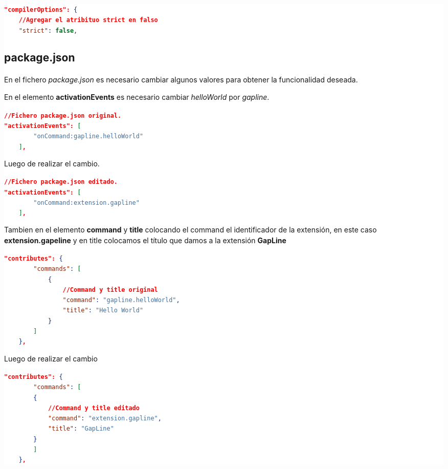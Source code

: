 ~~~json
"compilerOptions": {
    //Agregar el atribituo strict en falso
    "strict": false,  
~~~

## package\.json

En el fichero *package.json* es necesario cambiar algunos valores para obtener la funcionalidad deseada. 

En el elemento **activationEvents** es necesario cambiar *helloWorld* por *gapline*.

~~~json
//Fichero package.json original.
"activationEvents": [
        "onCommand:gapline.helloWorld"
	],
~~~
Luego de realizar el cambio.
~~~json
//Fichero package.json editado.
"activationEvents": [
        "onCommand:extension.gapline"
    ],
~~~
Tambien en el elemento **command** y **title** colocando el command el identificador de la extensión, en este caso **extension.gapeline** y en title colocamos el título que damos a la extensión **GapLine**

~~~json
"contributes": {
		"commands": [
			{
                //Command y title original
				"command": "gapline.helloWorld",
				"title": "Hello World"
			}
		]
	},
~~~

Luego de realizar el cambio

~~~json
"contributes": {
        "commands": [
        {
            //Command y title editado
            "command": "extension.gapline",
            "title": "GapLine"
        }
        ]
    },
~~~
